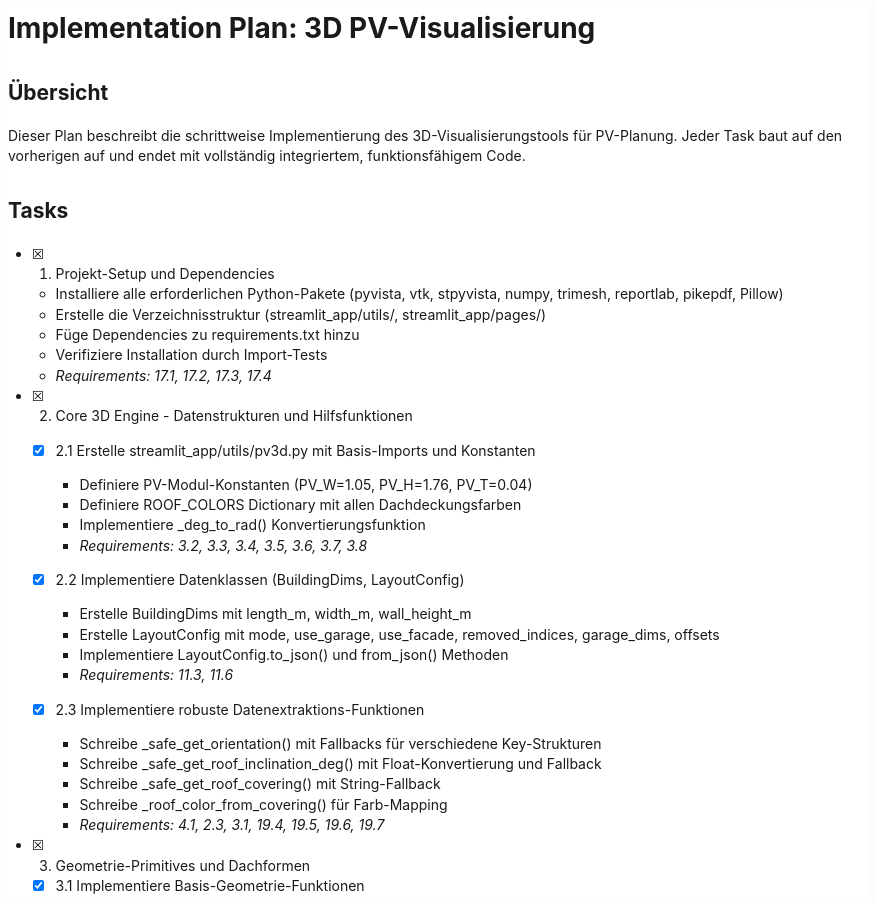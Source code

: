 # Implementation Plan: 3D PV-Visualisierung

## Übersicht

Dieser Plan beschreibt die schrittweise Implementierung des 3D-Visualisierungstools für PV-Planung. Jeder Task baut auf den vorherigen auf und endet mit vollständig integriertem, funktionsfähigem Code.

## Tasks

- [x] 1. Projekt-Setup und Dependencies





  - Installiere alle erforderlichen Python-Pakete (pyvista, vtk, stpyvista, numpy, trimesh, reportlab, pikepdf, Pillow)
  - Erstelle die Verzeichnisstruktur (streamlit_app/utils/, streamlit_app/pages/)
  - Füge Dependencies zu requirements.txt hinzu
  - Verifiziere Installation durch Import-Tests
  - _Requirements: 17.1, 17.2, 17.3, 17.4_

- [x] 2. Core 3D Engine - Datenstrukturen und Hilfsfunktionen





  - [x] 2.1 Erstelle streamlit_app/utils/pv3d.py mit Basis-Imports und Konstanten


    - Definiere PV-Modul-Konstanten (PV_W=1.05, PV_H=1.76, PV_T=0.04)
    - Definiere ROOF_COLORS Dictionary mit allen Dachdeckungsfarben
    - Implementiere _deg_to_rad() Konvertierungsfunktion
    - _Requirements: 3.2, 3.3, 3.4, 3.5, 3.6, 3.7, 3.8_
  
  - [x] 2.2 Implementiere Datenklassen (BuildingDims, LayoutConfig)


    - Erstelle BuildingDims mit length_m, width_m, wall_height_m
    - Erstelle LayoutConfig mit mode, use_garage, use_facade, removed_indices, garage_dims, offsets
    - Implementiere LayoutConfig.to_json() und from_json() Methoden
    - _Requirements: 11.3, 11.6_
  
  - [x] 2.3 Implementiere robuste Datenextraktions-Funktionen


    - Schreibe _safe_get_orientation() mit Fallbacks für verschiedene Key-Strukturen
    - Schreibe _safe_get_roof_inclination_deg() mit Float-Konvertierung und Fallback
    - Schreibe _safe_get_roof_covering() mit String-Fallback
    - Schreibe _roof_color_from_covering() für Farb-Mapping
    - _Requirements: 4.1, 2.3, 3.1, 19.4, 19.5, 19.6, 19.7_

- [x] 3. Geometrie-Primitives und Dachformen



  - [x] 3.1 Implementiere Basis-Geometrie-Funktionen
